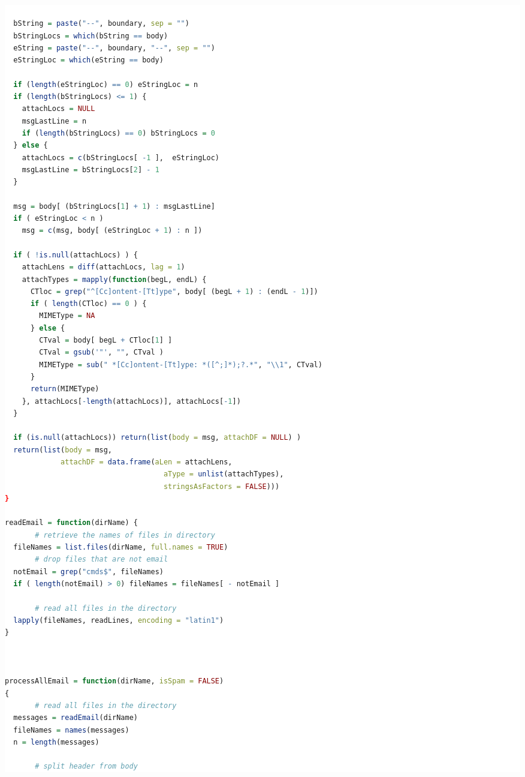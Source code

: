 ```r
 
  bString = paste("--", boundary, sep = "")
  bStringLocs = which(bString == body)
  eString = paste("--", boundary, "--", sep = "")
  eStringLoc = which(eString == body)
  
  if (length(eStringLoc) == 0) eStringLoc = n
  if (length(bStringLocs) <= 1) {
    attachLocs = NULL
    msgLastLine = n
    if (length(bStringLocs) == 0) bStringLocs = 0
  } else {
    attachLocs = c(bStringLocs[ -1 ],  eStringLoc)
    msgLastLine = bStringLocs[2] - 1
  }
  
  msg = body[ (bStringLocs[1] + 1) : msgLastLine] 
  if ( eStringLoc < n )
    msg = c(msg, body[ (eStringLoc + 1) : n ])
  
  if ( !is.null(attachLocs) ) {
    attachLens = diff(attachLocs, lag = 1) 
    attachTypes = mapply(function(begL, endL) {
      CTloc = grep("^[Cc]ontent-[Tt]ype", body[ (begL + 1) : (endL - 1)])
      if ( length(CTloc) == 0 ) {
        MIMEType = NA
      } else {
        CTval = body[ begL + CTloc[1] ]
        CTval = gsub('"', "", CTval )
        MIMEType = sub(" *[Cc]ontent-[Tt]ype: *([^;]*);?.*", "\\1", CTval)   
      }
      return(MIMEType)
    }, attachLocs[-length(attachLocs)], attachLocs[-1])
  }
  
  if (is.null(attachLocs)) return(list(body = msg, attachDF = NULL) )
  return(list(body = msg, 
             attachDF = data.frame(aLen = attachLens, 
                                     aType = unlist(attachTypes),
                                     stringsAsFactors = FALSE)))                                
}                       

readEmail = function(dirName) {
       # retrieve the names of files in directory
  fileNames = list.files(dirName, full.names = TRUE)
       # drop files that are not email
  notEmail = grep("cmds$", fileNames)
  if ( length(notEmail) > 0) fileNames = fileNames[ - notEmail ]

       # read all files in the directory
  lapply(fileNames, readLines, encoding = "latin1")
}



processAllEmail = function(dirName, isSpam = FALSE)
{
       # read all files in the directory
  messages = readEmail(dirName)
  fileNames = names(messages)
  n = length(messages)
  
       # split header from body
```